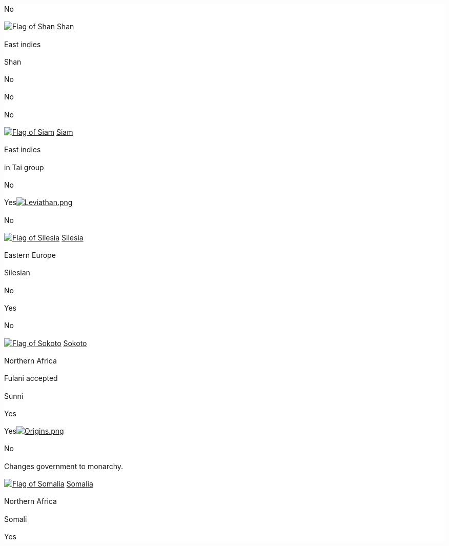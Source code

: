No

 [![Flag of Shan](/images/thumb/f/fe/Shan.png/20px-Shan.png)](/Shan "Shan") [Shan](/Shan "Shan")

East indies

Shan

No

No

No

 [![Flag of Siam](/images/thumb/7/7e/Siam.png/20px-Siam.png)](/Siam "Siam") [Siam](/Siam "Siam")

East indies

in Tai group

No

Yes[![Leviathan.png](/images/thumb/0/0a/Leviathan.png/28px-Leviathan.png)](/Leviathan "Leviathan")

No

 [![Flag of Silesia](/images/thumb/f/f7/Silesia.png/20px-Silesia.png)](/Silesia "Silesia") [Silesia](/Silesia "Silesia")

Eastern Europe

Silesian

No

Yes

No

 [![Flag of Sokoto](/images/thumb/e/e3/Sokoto.png/20px-Sokoto.png)](/Sokoto "Sokoto") [Sokoto](/Sokoto "Sokoto")

Northern Africa

Fulani accepted

Sunni

Yes

Yes[![Origins.png](/images/thumb/8/8e/Origins.png/28px-Origins.png)](/Origins "Origins")

No

Changes government to monarchy.

 [![Flag of Somalia](/images/thumb/0/01/Somalia.png/20px-Somalia.png)](/Somalia "Somalia") [Somalia](/Somalia "Somalia")

Northern Africa

Somali

Yes

